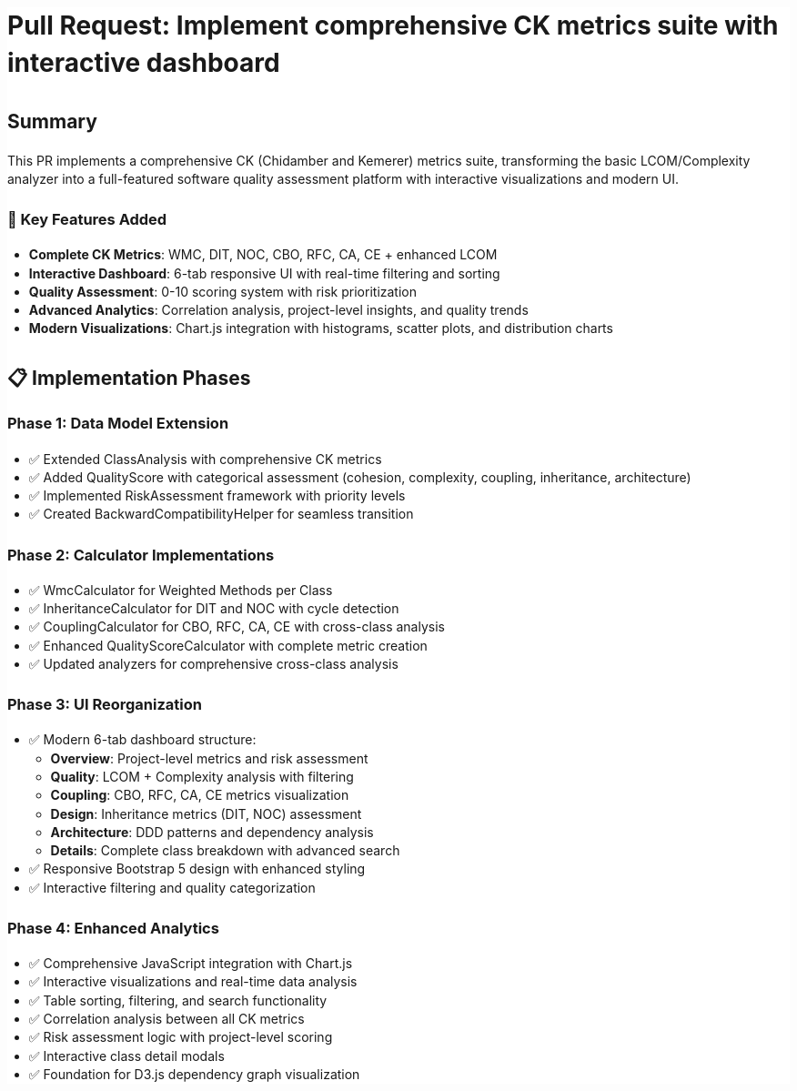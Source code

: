# Pull Request: Implement comprehensive CK metrics suite with interactive dashboard

## Summary
This PR implements a comprehensive CK (Chidamber and Kemerer) metrics suite, transforming the basic LCOM/Complexity analyzer into a full-featured software quality assessment platform with interactive visualizations and modern UI.

### 🚀 Key Features Added
- **Complete CK Metrics**: WMC, DIT, NOC, CBO, RFC, CA, CE + enhanced LCOM
- **Interactive Dashboard**: 6-tab responsive UI with real-time filtering and sorting
- **Quality Assessment**: 0-10 scoring system with risk prioritization
- **Advanced Analytics**: Correlation analysis, project-level insights, and quality trends
- **Modern Visualizations**: Chart.js integration with histograms, scatter plots, and distribution charts

## 📋 Implementation Phases

### Phase 1: Data Model Extension
- ✅ Extended ClassAnalysis with comprehensive CK metrics
- ✅ Added QualityScore with categorical assessment (cohesion, complexity, coupling, inheritance, architecture)
- ✅ Implemented RiskAssessment framework with priority levels
- ✅ Created BackwardCompatibilityHelper for seamless transition

### Phase 2: Calculator Implementations  
- ✅ WmcCalculator for Weighted Methods per Class
- ✅ InheritanceCalculator for DIT and NOC with cycle detection
- ✅ CouplingCalculator for CBO, RFC, CA, CE with cross-class analysis
- ✅ Enhanced QualityScoreCalculator with complete metric creation
- ✅ Updated analyzers for comprehensive cross-class analysis

### Phase 3: UI Reorganization
- ✅ Modern 6-tab dashboard structure:
  - **Overview**: Project-level metrics and risk assessment
  - **Quality**: LCOM + Complexity analysis with filtering
  - **Coupling**: CBO, RFC, CA, CE metrics visualization
  - **Design**: Inheritance metrics (DIT, NOC) assessment
  - **Architecture**: DDD patterns and dependency analysis
  - **Details**: Complete class breakdown with advanced search
- ✅ Responsive Bootstrap 5 design with enhanced styling
- ✅ Interactive filtering and quality categorization

### Phase 4: Enhanced Analytics
- ✅ Comprehensive JavaScript integration with Chart.js
- ✅ Interactive visualizations and real-time data analysis
- ✅ Table sorting, filtering, and search functionality
- ✅ Correlation analysis between all CK metrics
- ✅ Risk assessment logic with project-level scoring
- ✅ Interactive class detail modals
- ✅ Foundation for D3.js dependency graph visualization
